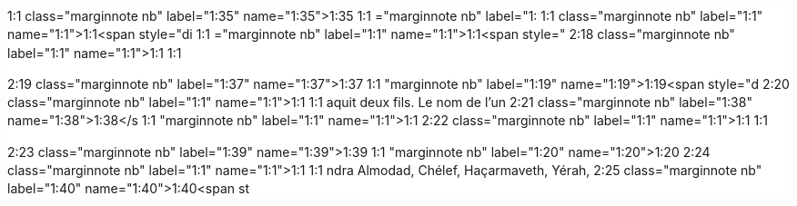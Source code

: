 <span class="marginnote nb" label="1:1" name="1:1">1:1</span><span style="display:none">¤1:1¤</span>
 class="marginnote nb" label="1:35" name="1:35">1:35</span><span style="display:none">¤1:35¤</span>
<span class="marginnote nb" label="1:1" name="1:1">1:1</span><span style="display:none">¤1:1¤</span>
="marginnote nb" label="1:
<span class="marginnote nb" label="1:1" name="1:1">1:1</span><span style="display:none">¤1:1¤</span>
 class="marginnote nb" label="1:1" name="1:1">1:1</span><span style="display:none">¤1:1¤</sp
<span class="marginnote nb" label="1:1" name="1:1">1:1</span><span style="display:none">¤1:1¤</span>
ngendra Chélah, et Chélah engendra Eber.
<span class="marginnote nb" label="1:1" name="1:1">1:1</span><span style="display:none">¤1:1¤</span>
 class="marginnote nb" label="1:36" name="1:36">1:36</span><span style="di
<span class="marginnote nb" label="1:1" name="1:1">1:1</span><span style="display:none">¤1:1¤</span>
="marginnote nb" label="1:1" name="1:1">1:1</span><span style="
<span class="marginnote nb" label="2:18" name="2:18">2:18</span><span style="display:none">¤2:18¤</span>
class="marginnote nb" label="1:1" name="1:1">1:1</span><span style="display:none">¤1:1¤</span>
<span class="marginnote nb" label="1:1" name="1:1">1:1</span><span style="display:none">¤1:1¤</span>

<span class="marginnote nb" label="2:19" name="2:19">2:19</span><span style="display:none">¤2:19¤</span>
class="marginnote nb" label="1:37" name="1:37">1:37</span><span style="display:none">¤1:37¤</span>
<span class="marginnote nb" label="1:1" name="1:1">1:1</span><span style="display:none">¤1:1¤</span>
"marginnote nb" label="1:19" name="1:19">1:19</span><span style="d
<span class="marginnote nb" label="2:20" name="2:20">2:20</span><span style="display:none">¤2:20¤</span>
class="marginnote nb" label="1:1" name="1:1">1:1</span><span style="display:none">¤1:1¤</span>
<span class="marginnote nb" label="1:1" name="1:1">1:1</span><span style="display:none">¤1:1¤</span>
aquit deux fils. Le nom de l’un 
<span class="marginnote nb" label="2:21" name="2:21">2:21</span><span style="display:none">¤2:21¤</span>
class="marginnote nb" label="1:38" name="1:38">1:38</s
<span class="marginnote nb" label="1:1" name="1:1">1:1</span><span style="display:none">¤1:1¤</span>
"marginnote nb" label="1:1" name="1:1">1:1</span><span style="display:none">¤1:1¤</span>
<span class="marginnote nb" label="2:22" name="2:22">2:22</span><span style="display:none">¤2:22¤</span>
class="marginnote nb" label="1:1" name="1:1">1:1</span><span style="display:none">¤1:1¤</span>
<span class="marginnote nb" label="1:1" name="1:1">1:1</span><span style="display:none">¤1:1¤</span>

<span class="marginnote nb" label="2:23" name="2:23">2:23</span><span style="display:none">¤2:23¤</span>
class="marginnote nb" label="1:39" name="1:39">1:39</span><span style="display:none">¤1:39¤</span>
<span class="marginnote nb" label="1:1" name="1:1">1:1</span><span style="display:none">¤1:1¤</span>
"marginnote nb" label="1:20" name="1:20">1:20</span><span style="display:none">¤1:20¤</span>
<span class="marginnote nb" label="2:24" name="2:24">2:24</span><span style="display:none">¤2:24¤</span>
class="marginnote nb" label="1:1" name="1:1">1:1</span><span style="display:none">¤1:1¤</span>
<span class="marginnote nb" label="1:1" name="1:1">1:1</span><span style="display:none">¤1:1¤</span>
ndra Almodad, Chélef, Haçarmaveth, Yérah,
<span class="marginnote nb" label="2:25" name="2:25">2:25</span><span style="display:none">¤2:25¤</span>
class="marginnote nb" label="1:40" name="1:40">1:40</span><span st